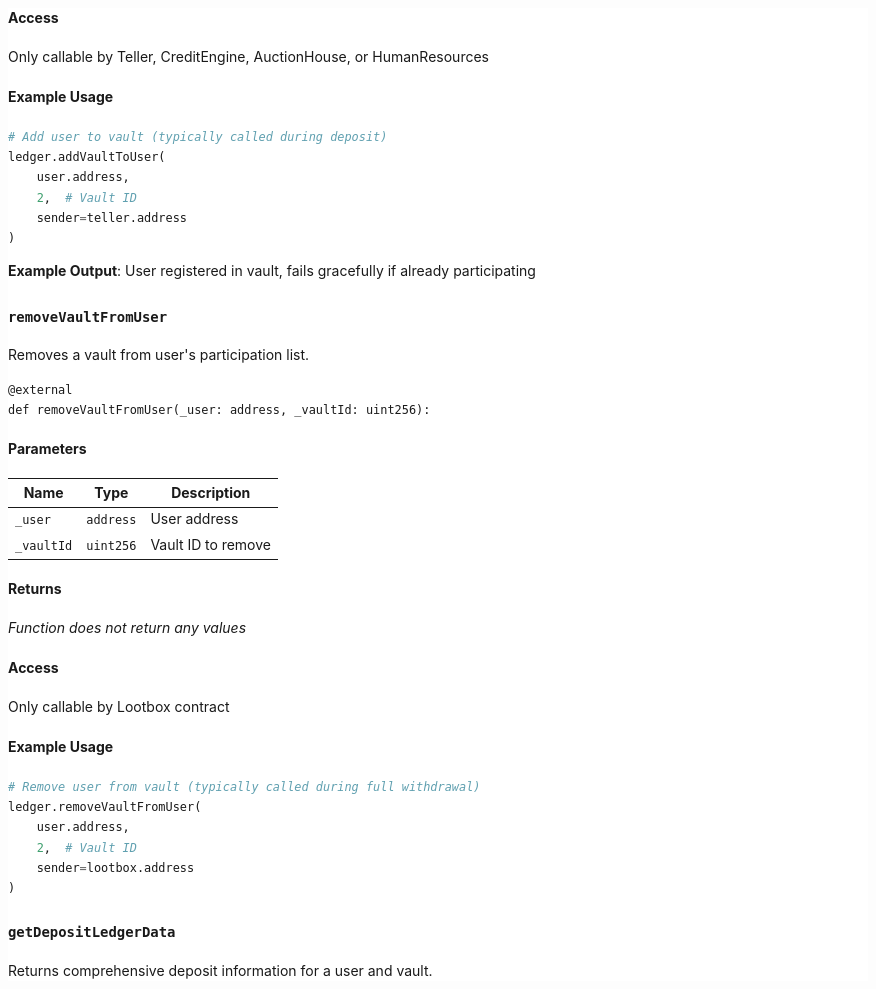 #### Access

Only callable by Teller, CreditEngine, AuctionHouse, or HumanResources

#### Example Usage

```python
# Add user to vault (typically called during deposit)
ledger.addVaultToUser(
    user.address,
    2,  # Vault ID
    sender=teller.address
)
```

**Example Output**: User registered in vault, fails gracefully if already participating

### `removeVaultFromUser`

Removes a vault from user's participation list.

```vyper
@external
def removeVaultFromUser(_user: address, _vaultId: uint256):
```

#### Parameters

| Name       | Type      | Description        |
| ---------- | --------- | ------------------ |
| `_user`    | `address` | User address       |
| `_vaultId` | `uint256` | Vault ID to remove |

#### Returns

_Function does not return any values_

#### Access

Only callable by Lootbox contract

#### Example Usage

```python
# Remove user from vault (typically called during full withdrawal)
ledger.removeVaultFromUser(
    user.address,
    2,  # Vault ID
    sender=lootbox.address
)
```

### `getDepositLedgerData`

Returns comprehensive deposit information for a user and vault.
